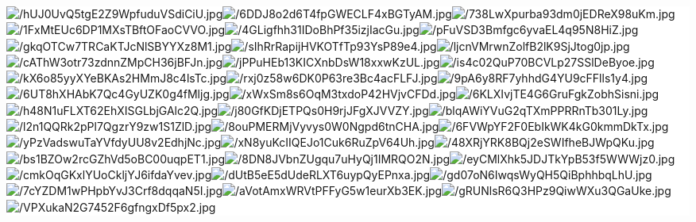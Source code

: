 <img src="https://image.tmdb.org/t/p/original/hUJ0UvQ5tgE2Z9WpfuduVSdiCiU.jpg" alt="/hUJ0UvQ5tgE2Z9WpfuduVSdiCiU.jpg" title="/hUJ0UvQ5tgE2Z9WpfuduVSdiCiU.jpg"><img src="https://image.tmdb.org/t/p/original/6DDJ8o2d6T4fpGWECLF4xBGTyAM.jpg" alt="/6DDJ8o2d6T4fpGWECLF4xBGTyAM.jpg" title="/6DDJ8o2d6T4fpGWECLF4xBGTyAM.jpg"><img src="https://image.tmdb.org/t/p/original/738LwXpurba93dm0jEDReX98uKm.jpg" alt="/738LwXpurba93dm0jEDReX98uKm.jpg" title="/738LwXpurba93dm0jEDReX98uKm.jpg"><img src="https://image.tmdb.org/t/p/original/1FxMtEUc6DP1MXsTBftOFaoCVVO.jpg" alt="/1FxMtEUc6DP1MXsTBftOFaoCVVO.jpg" title="/1FxMtEUc6DP1MXsTBftOFaoCVVO.jpg"><img src="https://image.tmdb.org/t/p/original/4GLigfhh31IDoBhPf35izjIacGu.jpg" alt="/4GLigfhh31IDoBhPf35izjIacGu.jpg" title="/4GLigfhh31IDoBhPf35izjIacGu.jpg"><img src="https://image.tmdb.org/t/p/original/pFuVSD3Bmfgc6yvaEL4q95N8HiZ.jpg" alt="/pFuVSD3Bmfgc6yvaEL4q95N8HiZ.jpg" title="/pFuVSD3Bmfgc6yvaEL4q95N8HiZ.jpg"><img src="https://image.tmdb.org/t/p/original/gkqOTCw7TRCaKTJcNlSBYYXz8M1.jpg" alt="/gkqOTCw7TRCaKTJcNlSBYYXz8M1.jpg" title="/gkqOTCw7TRCaKTJcNlSBYYXz8M1.jpg"><img src="https://image.tmdb.org/t/p/original/sIhRrRapijHVKOTfTp93YsP89e4.jpg" alt="/sIhRrRapijHVKOTfTp93YsP89e4.jpg" title="/sIhRrRapijHVKOTfTp93YsP89e4.jpg"><img src="https://image.tmdb.org/t/p/original/ljcnVMrwnZolfB2lK9SjJtog0jp.jpg" alt="/ljcnVMrwnZolfB2lK9SjJtog0jp.jpg" title="/ljcnVMrwnZolfB2lK9SjJtog0jp.jpg"><img src="https://image.tmdb.org/t/p/original/cAThW3otr73zdnnZMpCH36jBFJn.jpg" alt="/cAThW3otr73zdnnZMpCH36jBFJn.jpg" title="/cAThW3otr73zdnnZMpCH36jBFJn.jpg"><img src="https://image.tmdb.org/t/p/original/jPPuHEb13KICXnbDsW18xxwKzUL.jpg" alt="/jPPuHEb13KICXnbDsW18xxwKzUL.jpg" title="/jPPuHEb13KICXnbDsW18xxwKzUL.jpg"><img src="https://image.tmdb.org/t/p/original/is4c02QuP70BCVLp27SSlDeByoe.jpg" alt="/is4c02QuP70BCVLp27SSlDeByoe.jpg" title="/is4c02QuP70BCVLp27SSlDeByoe.jpg"><img src="https://image.tmdb.org/t/p/original/kX6o85yyXYeBKAs2HMmJ8c4lsTc.jpg" alt="/kX6o85yyXYeBKAs2HMmJ8c4lsTc.jpg" title="/kX6o85yyXYeBKAs2HMmJ8c4lsTc.jpg"><img src="https://image.tmdb.org/t/p/original/rxj0z58w6DK0P63re3Bc4acFLFJ.jpg" alt="/rxj0z58w6DK0P63re3Bc4acFLFJ.jpg" title="/rxj0z58w6DK0P63re3Bc4acFLFJ.jpg"><img src="https://image.tmdb.org/t/p/original/9pA6y8RF7yhhdG4YU9cFFlls1y4.jpg" alt="/9pA6y8RF7yhhdG4YU9cFFlls1y4.jpg" title="/9pA6y8RF7yhhdG4YU9cFFlls1y4.jpg"><img src="https://image.tmdb.org/t/p/original/6UT8hXHAbK7Qc4GyUZK0g4fMljg.jpg" alt="/6UT8hXHAbK7Qc4GyUZK0g4fMljg.jpg" title="/6UT8hXHAbK7Qc4GyUZK0g4fMljg.jpg"><img src="https://image.tmdb.org/t/p/original/xWxSm8s6OqM3txdoP42HVjvCFDd.jpg" alt="/xWxSm8s6OqM3txdoP42HVjvCFDd.jpg" title="/xWxSm8s6OqM3txdoP42HVjvCFDd.jpg"><img src="https://image.tmdb.org/t/p/original/6KLXIvjTE4G6GruFgkZobhSisni.jpg" alt="/6KLXIvjTE4G6GruFgkZobhSisni.jpg" title="/6KLXIvjTE4G6GruFgkZobhSisni.jpg"><img src="https://image.tmdb.org/t/p/original/h48N1uFLXT62EhXISGLbjGAlc2Q.jpg" alt="/h48N1uFLXT62EhXISGLbjGAlc2Q.jpg" title="/h48N1uFLXT62EhXISGLbjGAlc2Q.jpg"><img src="https://image.tmdb.org/t/p/original/j80GfKDjETPQs0H9rjJFgXJVVZY.jpg" alt="/j80GfKDjETPQs0H9rjJFgXJVVZY.jpg" title="/j80GfKDjETPQs0H9rjJFgXJVVZY.jpg"><img src="https://image.tmdb.org/t/p/original/blqAWiYVuG2qTXmPPRRnTb301Ly.jpg" alt="/blqAWiYVuG2qTXmPPRRnTb301Ly.jpg" title="/blqAWiYVuG2qTXmPPRRnTb301Ly.jpg"><img src="https://image.tmdb.org/t/p/original/l2n1QQRk2pPl7QgzrY9zw1S1ZlD.jpg" alt="/l2n1QQRk2pPl7QgzrY9zw1S1ZlD.jpg" title="/l2n1QQRk2pPl7QgzrY9zw1S1ZlD.jpg"><img src="https://image.tmdb.org/t/p/original/8ouPMERMjVyvys0W0Ngpd6tnCHA.jpg" alt="/8ouPMERMjVyvys0W0Ngpd6tnCHA.jpg" title="/8ouPMERMjVyvys0W0Ngpd6tnCHA.jpg"><img src="https://image.tmdb.org/t/p/original/6FVWpYF2F0EbIkWK4kG0kmmDkTx.jpg" alt="/6FVWpYF2F0EbIkWK4kG0kmmDkTx.jpg" title="/6FVWpYF2F0EbIkWK4kG0kmmDkTx.jpg"><img src="https://image.tmdb.org/t/p/original/yPzVadswuTaYVfdyUU8v2EdhjNc.jpg" alt="/yPzVadswuTaYVfdyUU8v2EdhjNc.jpg" title="/yPzVadswuTaYVfdyUU8v2EdhjNc.jpg"><img src="https://image.tmdb.org/t/p/original/xN8yuKcIIQEJo1Cuk6RuZpV64Uh.jpg" alt="/xN8yuKcIIQEJo1Cuk6RuZpV64Uh.jpg" title="/xN8yuKcIIQEJo1Cuk6RuZpV64Uh.jpg"><img src="https://image.tmdb.org/t/p/original/48XRjYRK8BQj2eSWIfheBJWpQKu.jpg" alt="/48XRjYRK8BQj2eSWIfheBJWpQKu.jpg" title="/48XRjYRK8BQj2eSWIfheBJWpQKu.jpg"><img src="https://image.tmdb.org/t/p/original/bs1BZOw2rcGZhVd5oBC00uqpET1.jpg" alt="/bs1BZOw2rcGZhVd5oBC00uqpET1.jpg" title="/bs1BZOw2rcGZhVd5oBC00uqpET1.jpg"><img src="https://image.tmdb.org/t/p/original/8DN8JVbnZUgqu7uHyQj1IMRQO2N.jpg" alt="/8DN8JVbnZUgqu7uHyQj1IMRQO2N.jpg" title="/8DN8JVbnZUgqu7uHyQj1IMRQO2N.jpg"><img src="https://image.tmdb.org/t/p/original/eyCMlXhk5JDJTkYpB53f5WWWjz0.jpg" alt="/eyCMlXhk5JDJTkYpB53f5WWWjz0.jpg" title="/eyCMlXhk5JDJTkYpB53f5WWWjz0.jpg"><img src="https://image.tmdb.org/t/p/original/cmkOqGKxlYUoCkljYJ6ifdaYvev.jpg" alt="/cmkOqGKxlYUoCkljYJ6ifdaYvev.jpg" title="/cmkOqGKxlYUoCkljYJ6ifdaYvev.jpg"><img src="https://image.tmdb.org/t/p/original/dUtB5eE5dUdeRLXT6uypQyEPnxa.jpg" alt="/dUtB5eE5dUdeRLXT6uypQyEPnxa.jpg" title="/dUtB5eE5dUdeRLXT6uypQyEPnxa.jpg"><img src="https://image.tmdb.org/t/p/original/gd07oN6IwqsWyQH5QiBphhbqLhU.jpg" alt="/gd07oN6IwqsWyQH5QiBphhbqLhU.jpg" title="/gd07oN6IwqsWyQH5QiBphhbqLhU.jpg"><img src="https://image.tmdb.org/t/p/original/7cYZDM1wPHpbYvJ3Crf8dqqaN5I.jpg" alt="/7cYZDM1wPHpbYvJ3Crf8dqqaN5I.jpg" title="/7cYZDM1wPHpbYvJ3Crf8dqqaN5I.jpg"><img src="https://image.tmdb.org/t/p/original/aVotAmxWRVtPFFyG5w1eurXb3EK.jpg" alt="/aVotAmxWRVtPFFyG5w1eurXb3EK.jpg" title="/aVotAmxWRVtPFFyG5w1eurXb3EK.jpg"><img src="https://image.tmdb.org/t/p/original/gRUNlsR6Q3HPz9QiwWXu3QGaUke.jpg" alt="/gRUNlsR6Q3HPz9QiwWXu3QGaUke.jpg" title="/gRUNlsR6Q3HPz9QiwWXu3QGaUke.jpg"><img src="https://image.tmdb.org/t/p/original/VPXukaN2G7452F6gfngxDf5px2.jpg" alt="/VPXukaN2G7452F6gfngxDf5px2.jpg" title="/VPXukaN2G7452F6gfngxDf5px2.jpg">